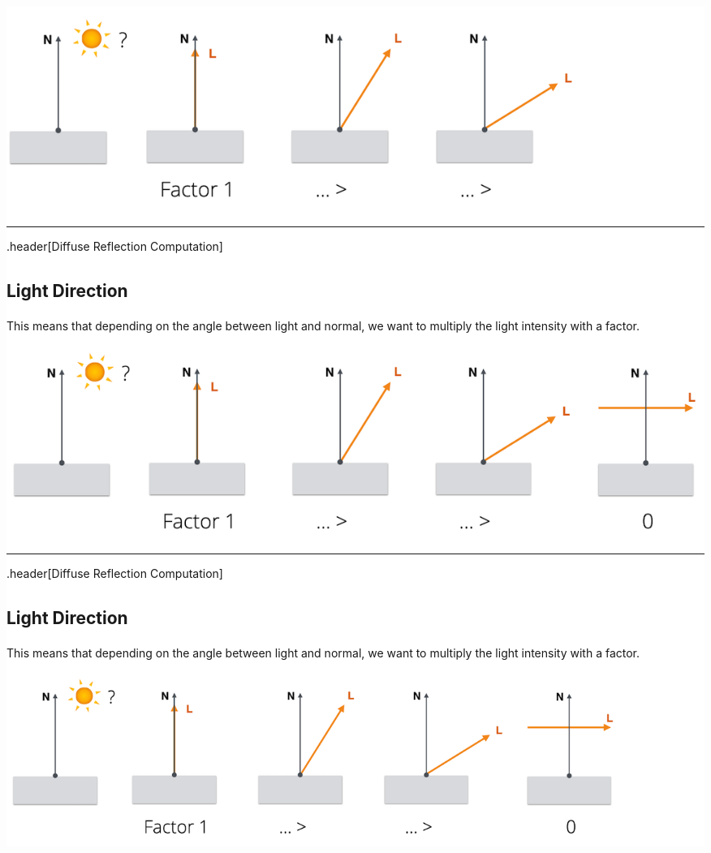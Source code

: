<img src="./img/coslaw_03.png" alt="coslaw_03" style="width:100%;">

---
.header[Diffuse Reflection Computation]

## Light Direction


This means that depending on the angle between light and normal, we want to multiply the light intensity with a factor.

<img src="./img/coslaw_04.png" alt="coslaw_04" style="width:100%;">

---
.header[Diffuse Reflection Computation]

## Light Direction


This means that depending on the angle between light and normal, we want to multiply the light intensity with a factor.

<img src="./img/coslaw_04.png" alt="coslaw_04" style="width:88%;">
